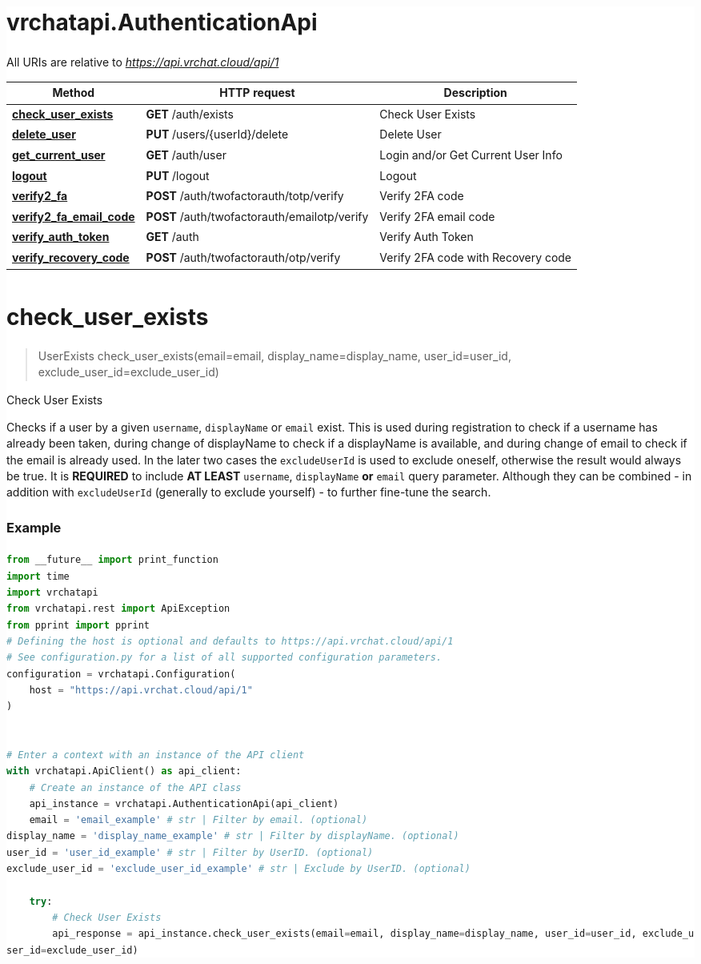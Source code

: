 # vrchatapi.AuthenticationApi

All URIs are relative to *https://api.vrchat.cloud/api/1*

Method | HTTP request | Description
------------- | ------------- | -------------
[**check_user_exists**](AuthenticationApi.md#check_user_exists) | **GET** /auth/exists | Check User Exists
[**delete_user**](AuthenticationApi.md#delete_user) | **PUT** /users/{userId}/delete | Delete User
[**get_current_user**](AuthenticationApi.md#get_current_user) | **GET** /auth/user | Login and/or Get Current User Info
[**logout**](AuthenticationApi.md#logout) | **PUT** /logout | Logout
[**verify2_fa**](AuthenticationApi.md#verify2_fa) | **POST** /auth/twofactorauth/totp/verify | Verify 2FA code
[**verify2_fa_email_code**](AuthenticationApi.md#verify2_fa_email_code) | **POST** /auth/twofactorauth/emailotp/verify | Verify 2FA email code
[**verify_auth_token**](AuthenticationApi.md#verify_auth_token) | **GET** /auth | Verify Auth Token
[**verify_recovery_code**](AuthenticationApi.md#verify_recovery_code) | **POST** /auth/twofactorauth/otp/verify | Verify 2FA code with Recovery code


# **check_user_exists**
> UserExists check_user_exists(email=email, display_name=display_name, user_id=user_id, exclude_user_id=exclude_user_id)

Check User Exists

Checks if a user by a given `username`, `displayName` or `email` exist. This is used during registration to check if a username has already been taken, during change of displayName to check if a displayName is available, and during change of email to check if the email is already used. In the later two cases the `excludeUserId` is used to exclude oneself, otherwise the result would always be true.  It is **REQUIRED** to include **AT LEAST** `username`, `displayName` **or** `email` query parameter. Although they can be combined - in addition with `excludeUserId` (generally to exclude yourself) - to further fine-tune the search.

### Example

```python
from __future__ import print_function
import time
import vrchatapi
from vrchatapi.rest import ApiException
from pprint import pprint
# Defining the host is optional and defaults to https://api.vrchat.cloud/api/1
# See configuration.py for a list of all supported configuration parameters.
configuration = vrchatapi.Configuration(
    host = "https://api.vrchat.cloud/api/1"
)


# Enter a context with an instance of the API client
with vrchatapi.ApiClient() as api_client:
    # Create an instance of the API class
    api_instance = vrchatapi.AuthenticationApi(api_client)
    email = 'email_example' # str | Filter by email. (optional)
display_name = 'display_name_example' # str | Filter by displayName. (optional)
user_id = 'user_id_example' # str | Filter by UserID. (optional)
exclude_user_id = 'exclude_user_id_example' # str | Exclude by UserID. (optional)

    try:
        # Check User Exists
        api_response = api_instance.check_user_exists(email=email, display_name=display_name, user_id=user_id, exclude_user_id=exclude_user_id)
```